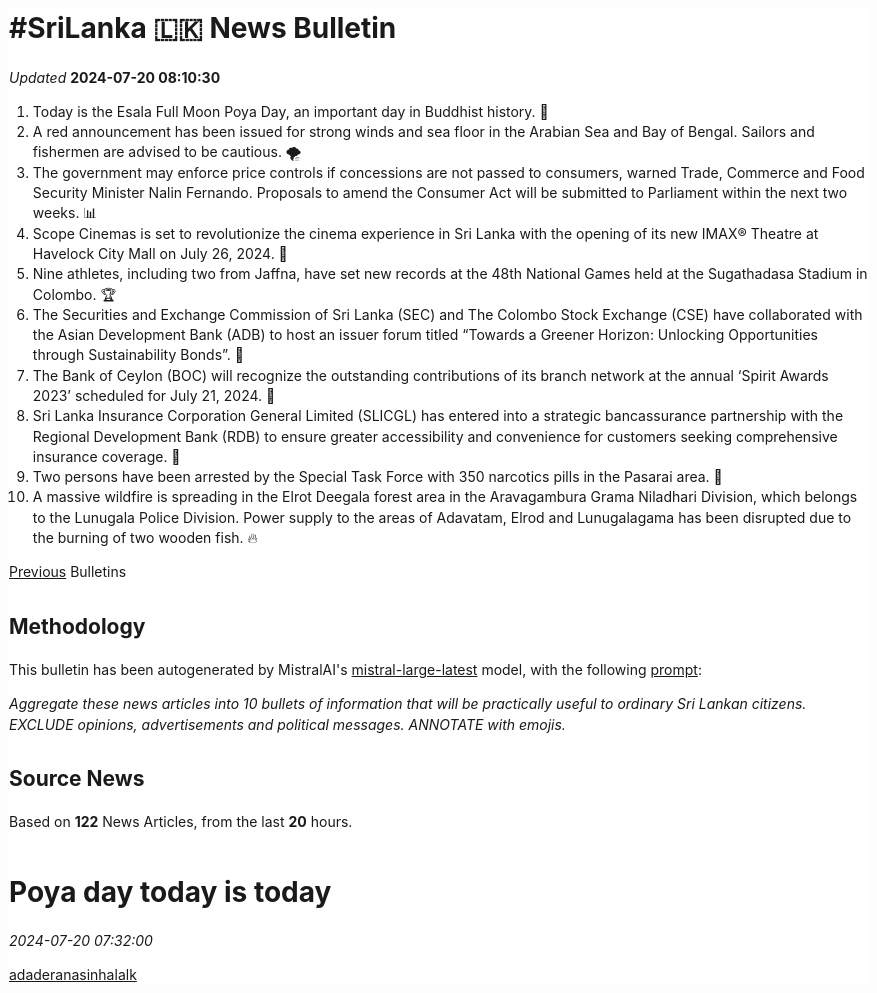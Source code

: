 # #SriLanka :sri_lanka: News Bulletin

<div id="news_lk_bulletin">

*Updated* **2024-07-20 08:10:30**

1. Today is the Esala Full Moon Poya Day, an important day in Buddhist history. 🛐
2. A red announcement has been issued for strong winds and sea floor in the Arabian Sea and Bay of Bengal. Sailors and fishermen are advised to be cautious. 🌪️
3. The government may enforce price controls if concessions are not passed to consumers, warned Trade, Commerce and Food Security Minister Nalin Fernando. Proposals to amend the Consumer Act will be submitted to Parliament within the next two weeks. 📊
4. Scope Cinemas is set to revolutionize the cinema experience in Sri Lanka with the opening of its new IMAX®️ Theatre at Havelock City Mall on July 26, 2024. 🎥
5. Nine athletes, including two from Jaffna, have set new records at the 48th National Games held at the Sugathadasa Stadium in Colombo. 🏆
6. The Securities and Exchange Commission of Sri Lanka (SEC) and The Colombo Stock Exchange (CSE) have collaborated with the Asian Development Bank (ADB) to host an issuer forum titled “Towards a Greener Horizon: Unlocking Opportunities through Sustainability Bonds”. 🌿
7. The Bank of Ceylon (BOC) will recognize the outstanding contributions of its branch network at the annual ‘Spirit Awards 2023’ scheduled for July 21, 2024. 🏦
8. Sri Lanka Insurance Corporation General Limited (SLICGL) has entered into a strategic bancassurance partnership with the Regional Development Bank (RDB) to ensure greater accessibility and convenience for customers seeking comprehensive insurance coverage. 🤝
9. Two persons have been arrested by the Special Task Force with 350 narcotics pills in the Pasarai area. 💊
10. A massive wildfire is spreading in the Elrot Deegala forest area in the Aravagambura Grama Niladhari Division, which belongs to the Lunugala Police Division. Power supply to the areas of Adavatam, Elrod and Lunugalagama has been disrupted due to the burning of two wooden fish. 🔥

</div>

[Previous](data) Bulletins

## Methodology

This bulletin has been autogenerated by MistralAI's [mistral-large-latest](https://mistral.ai/news/mistral-large/) model, with the following [prompt](src/news_lk_bulletin/core/NewsBulletin.py):

*Aggregate these news articles into 10 bullets of information that will be practically useful to ordinary Sri Lankan citizens. EXCLUDE opinions, advertisements and political messages. ANNOTATE with emojis.*

## Source News

Based on **122** News Articles, from the last **20** hours.

# Poya day today is today

*2024-07-20 07:32:00*

[adaderanasinhalalk](http://sinhala.adaderana.lk/news/199004)
